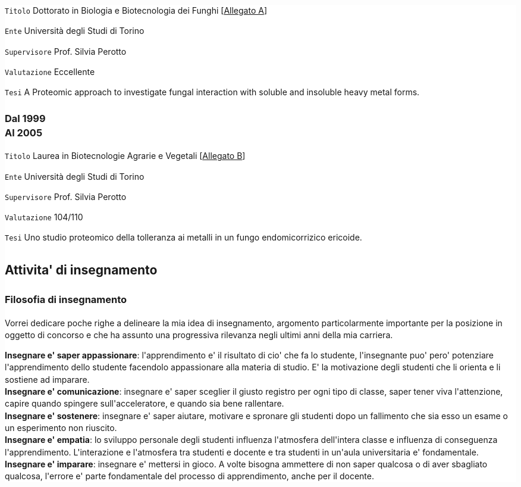 `Titolo`
Dottorato in Biologia e Biotecnologia dei Funghi [[Allegato A](allegati/AllegatoA.pdf)]

`Ente`
Università degli Studi di Torino

`Supervisore`
Prof. Silvia Perotto

`Valutazione`
Eccellente

`Tesi`
A Proteomic approach to investigate fungal interaction with soluble and insoluble heavy metal forms.

### Dal 1999<br>Al 2005

`Titolo`
Laurea in Biotecnologie Agrarie e Vegetali [[Allegato B](allegati/AllegatoB.pdf)]

`Ente`
Università degli Studi di Torino

`Supervisore`
Prof. Silvia Perotto

`Valutazione`
104/110

`Tesi`
Uno studio proteomico della tolleranza ai metalli in un fungo endomicorrizico ericoide.

## Attivita' di insegnamento

### Filosofia di insegnamento
Vorrei dedicare poche righe a delineare la mia idea di insegnamento, argomento
particolarmente importante per la posizione in oggetto di concorso e che ha
assunto una progressiva rilevanza negli ultimi anni della mia carriera. 

**Insegnare e' saper appassionare**: l'apprendimento e' il risultato di cio' che
fa lo studente, l'insegnante puo' pero' potenziare l'apprendimento dello
studente facendolo appassionare alla materia di studio. E' la motivazione degli
studenti che li orienta e li sostiene ad imparare.    
**Insegnare e'
comunicazione**: insegnare e' saper sceglier il giusto registro per ogni tipo
di classe, saper tener viva l'attenzione, capire  quando spingere
sull'acceleratore, e quando sia bene rallentare.    
**Insegnare e' sostenere**: insegnare e' saper aiutare, motivare e
spronare gli studenti dopo un fallimento che sia esso un esame o un esperimento
non riuscito.    
**Insegnare e' empatia**: lo sviluppo personale degli studenti
influenza l'atmosfera dell'intera classe e influenza di conseguenza
l'apprendimento. L'interazione e l'atmosfera tra studenti e docente e tra
studenti in un'aula universitaria e' fondamentale.    
**Insegnare e'
imparare**: insegnare e' mettersi in gioco. A volte bisogna ammettere di non saper
qualcosa o di aver sbagliato qualcosa, l'errore e' parte fondamentale del
processo di apprendimento, anche per il docente.
